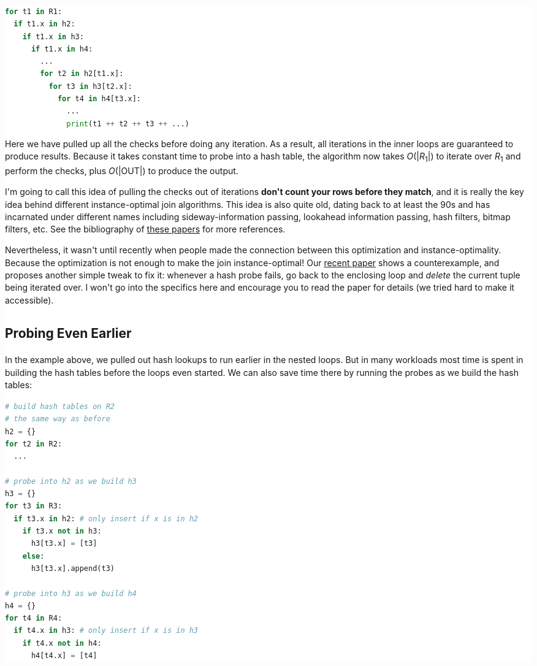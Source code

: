 ```python
for t1 in R1:
  if t1.x in h2:
    if t1.x in h3:
      if t1.x in h4:
        ...
        for t2 in h2[t1.x]:
          for t3 in h3[t2.x]:
            for t4 in h4[t3.x]:
              ...
              print(t1 ++ t2 ++ t3 ++ ...)
```

Here we have pulled up all the checks before doing any iteration.
As a result, all iterations in the inner loops are guaranteed to produce
results.
Because it takes constant time to probe into a hash table, 
the algorithm now takes $O(|R_1|)$ to iterate over $R_1$ and perform the checks,
plus $O(|\textsf{OUT}|)$ to produce the output.

I'm going to call this idea of pulling the checks out of iterations
**don't count your rows before they match**,
and it is really the key idea behind different instance-optimal join algorithms.
This idea is also quite old, dating back to at least the 90s and has incarnated
under different names including sideway-information passing,
lookahead information passing, hash filters, bitmap filters, etc.
See the bibliography of [these papers](https://remy.wang/fast-acyclic-joins/) for more references.

Nevertheless, it wasn't until recently when people made the connection between this optimization and
instance-optimality. Because the optimization is not enough to make the join instance-optimal!
Our [recent paper](https://arxiv.org/abs/2403.01631) shows a counterexample, 
and proposes another simple tweak to fix it:
whenever a hash probe fails, go back to the enclosing loop and *delete* the current tuple being iterated over.
I won't go into the specifics here and encourage you to read the paper for details (we tried hard 
to make it accessible).

## Probing Even Earlier
In the example above, we pulled out hash lookups to run earlier in the nested loops.
But in many workloads most time is spent in building the hash tables before the loops even started.
We can also save time there by running the probes as we build the hash tables:

```python
# build hash tables on R2
# the same way as before
h2 = {}
for t2 in R2:
  ...

# probe into h2 as we build h3
h3 = {}
for t3 in R3:
  if t3.x in h2: # only insert if x is in h2
    if t3.x not in h3:
      h3[t3.x] = [t3]
    else:
      h3[t3.x].append(t3)

# probe into h3 as we build h4
h4 = {}
for t4 in R4:
  if t4.x in h3: # only insert if x is in h3
    if t4.x not in h4:
      h4[t4.x] = [t4]
```
